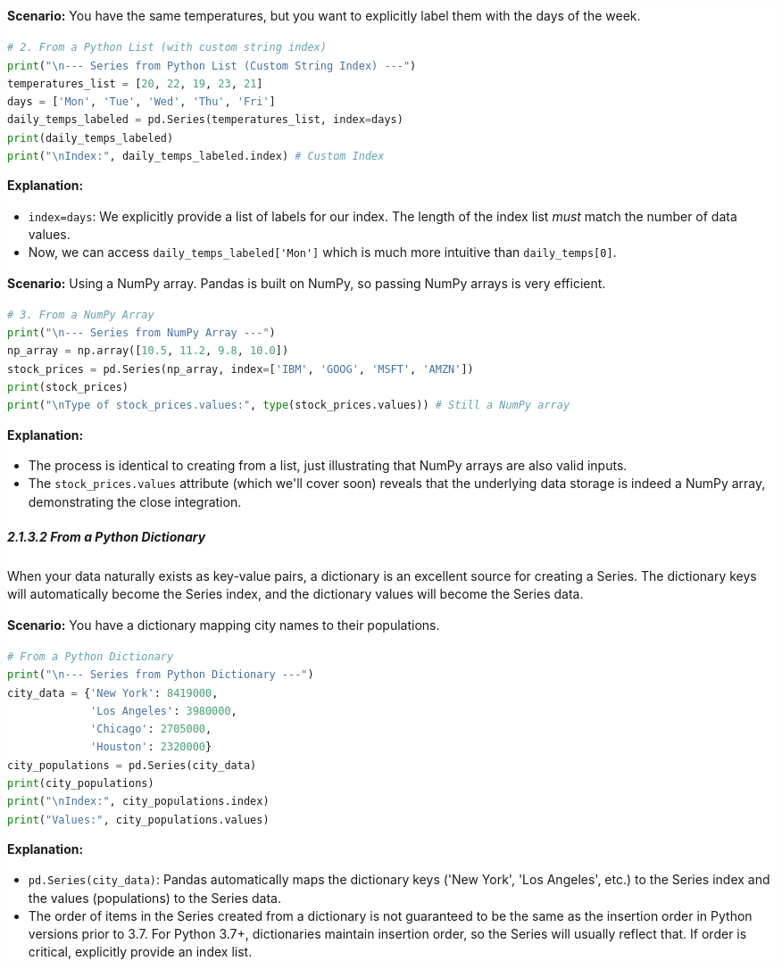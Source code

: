**Scenario:** You have the same temperatures, but you want to explicitly label them with the days of the week.

```python
# 2. From a Python List (with custom string index)
print("\n--- Series from Python List (Custom String Index) ---")
temperatures_list = [20, 22, 19, 23, 21]
days = ['Mon', 'Tue', 'Wed', 'Thu', 'Fri']
daily_temps_labeled = pd.Series(temperatures_list, index=days)
print(daily_temps_labeled)
print("\nIndex:", daily_temps_labeled.index) # Custom Index
```
**Explanation:**
*   `index=days`: We explicitly provide a list of labels for our index. The length of the index list *must* match the number of data values.
*   Now, we can access `daily_temps_labeled['Mon']` which is much more intuitive than `daily_temps[0]`.

**Scenario:** Using a NumPy array. Pandas is built on NumPy, so passing NumPy arrays is very efficient.

```python
# 3. From a NumPy Array
print("\n--- Series from NumPy Array ---")
np_array = np.array([10.5, 11.2, 9.8, 10.0])
stock_prices = pd.Series(np_array, index=['IBM', 'GOOG', 'MSFT', 'AMZN'])
print(stock_prices)
print("\nType of stock_prices.values:", type(stock_prices.values)) # Still a NumPy array
```
**Explanation:**
*   The process is identical to creating from a list, just illustrating that NumPy arrays are also valid inputs.
*   The `stock_prices.values` attribute (which we'll cover soon) reveals that the underlying data storage is indeed a NumPy array, demonstrating the close integration.

##### 2.1.3.2 From a Python Dictionary

When your data naturally exists as key-value pairs, a dictionary is an excellent source for creating a Series. The dictionary keys will automatically become the Series index, and the dictionary values will become the Series data.

**Scenario:** You have a dictionary mapping city names to their populations.

```python
# From a Python Dictionary
print("\n--- Series from Python Dictionary ---")
city_data = {'New York': 8419000,
             'Los Angeles': 3980000,
             'Chicago': 2705000,
             'Houston': 2320000}
city_populations = pd.Series(city_data)
print(city_populations)
print("\nIndex:", city_populations.index)
print("Values:", city_populations.values)
```
**Explanation:**
*   `pd.Series(city_data)`: Pandas automatically maps the dictionary keys ('New York', 'Los Angeles', etc.) to the Series index and the values (populations) to the Series data.
*   The order of items in the Series created from a dictionary is not guaranteed to be the same as the insertion order in Python versions prior to 3.7. For Python 3.7+, dictionaries maintain insertion order, so the Series will usually reflect that. If order is critical, explicitly provide an index list.
